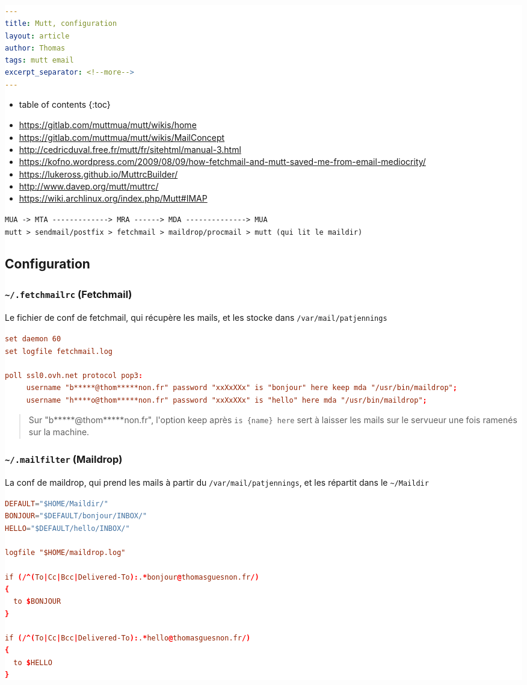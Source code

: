 ```yaml
---
title: Mutt, configuration
layout: article
author: Thomas
tags: mutt email
excerpt_separator: <!--more-->
---
```

* table of contents
{:toc}

- <https://gitlab.com/muttmua/mutt/wikis/home>
- <https://gitlab.com/muttmua/mutt/wikis/MailConcept>
- <http://cedricduval.free.fr/mutt/fr/sitehtml/manual-3.html>
- <https://kofno.wordpress.com/2009/08/09/how-fetchmail-and-mutt-saved-me-from-email-mediocrity/>
- <https://lukeross.github.io/MuttrcBuilder/>
- <http://www.davep.org/mutt/muttrc/>
- <https://wiki.archlinux.org/index.php/Mutt#IMAP>

``` text
MUA -> MTA -------------> MRA ------> MDA --------------> MUA
mutt > sendmail/postfix > fetchmail > maildrop/procmail > mutt (qui lit le maildir)
```

## Configuration ##

### `~/.fetchmailrc` (Fetchmail) ###

Le fichier de conf de fetchmail, qui récupère les mails, et les stocke dans `/var/mail/patjennings`

``` conf
set daemon 60
set logfile fetchmail.log

poll ssl0.ovh.net protocol pop3:
     username "b*****@thom*****non.fr" password "xxXxXXx" is "bonjour" here keep mda "/usr/bin/maildrop";
     username "h****o@thom*****non.fr" password "xxXxXXx" is "hello" here mda "/usr/bin/maildrop";
```

> Sur "b*****@thom*****non.fr", l'option keep après `is {name} here` sert à laisser les mails sur le servueur une fois ramenés sur la machine.

### `~/.mailfilter` (Maildrop) ###

La conf de maildrop, qui prend les mails à partir du `/var/mail/patjennings`, et les répartit dans le `~/Maildir`

``` conf
DEFAULT="$HOME/Maildir/"
BONJOUR="$DEFAULT/bonjour/INBOX/"
HELLO="$DEFAULT/hello/INBOX/"

logfile "$HOME/maildrop.log"

if (/^(To|Cc|Bcc|Delivered-To):.*bonjour@thomasguesnon.fr/)
{
  to $BONJOUR
}

if (/^(To|Cc|Bcc|Delivered-To):.*hello@thomasguesnon.fr/)
{
  to $HELLO
}

```